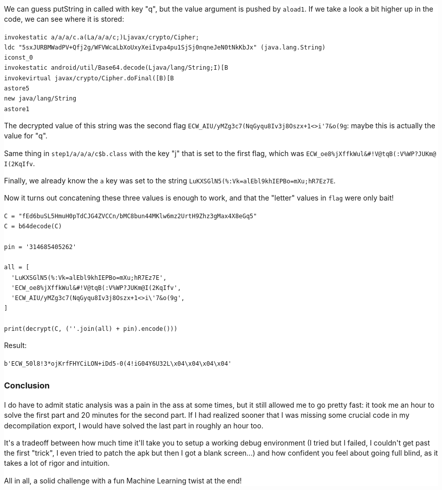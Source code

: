 
We can guess putString in called with key "q", but the value argument is pushed by `aload1`. If we take a look a bit higher up in the code, we can see where it is stored:

```smali
invokestatic a/a/a/c.a(La/a/a/c;)Ljavax/crypto/Cipher;
ldc "5sxJURBMWadPV+Qfj2g/WFVWcaLbXoUxyXeiIvpa4pu1SjSj0nqneJeN0tNkKbJx" (java.lang.String)
iconst_0
invokestatic android/util/Base64.decode(Ljava/lang/String;I)[B
invokevirtual javax/crypto/Cipher.doFinal([B)[B
astore5
new java/lang/String
astore1
```

The decrypted value of this string was the second flag `ECW_AIU/yMZg3c7(NqGyqu8Iv3j8Oszx+1<>i'7&o(9g`: maybe this is actually the value for "q".

Same thing in `step1/a/a/a/c$b.class` with the key "j" that is set to the first flag, which was `ECW_oe8%jXffkWul&#!V@tqB(:V%WP?JUKm@I(2KqIfv`.

Finally, we already know the `a` key was set to the string `LuKXSGlN5(%:Vk=alEbl9khIEPBo=mXu;hR7Ez7E`.

Now it turns out concatening these three values is enough to work, and that the "letter" values in `flag` were only bait!

```python=
C = "fEd6buSL5HmuH0pTdCJG4ZVCCn/bMC8bun44MKlw6mz2UrtH9Zhz3gMax4X8eGq5"
C = b64decode(C)

pin = '314685405262'

all = [
  'LuKXSGlN5(%:Vk=alEbl9khIEPBo=mXu;hR7Ez7E',
  'ECW_oe8%jXffkWul&#!V@tqB(:V%WP?JUKm@I(2KqIfv',
  'ECW_AIU/yMZg3c7(NqGyqu8Iv3j8Oszx+1<>i\'7&o(9g',
]

print(decrypt(C, (''.join(all) + pin).encode()))
```

Result:

```
b'ECW_50l8!3*ojKrfFHYCiLON+iDd5-0(4!iG04Y6U32L\x04\x04\x04\x04'
```

### Conclusion

I do have to admit static analysis was a pain in the ass at some times, but it still allowed me to go pretty fast: it took me an hour to solve the first part and 20 minutes for the second part. If I had realized sooner that I was missing some crucial code in my decompilation export, I would have solved the last part in roughly an hour too.

It's a tradeoff between how much time it'll take you to setup a working debug environment (I tried but I failed, I couldn't get past the first "trick", I even tried to patch the apk but then I got a blank screen...) and how confident you feel about going full blind, as it takes a lot of rigor and intuition.

All in all, a solid challenge with a fun Machine Learning twist at the end!
